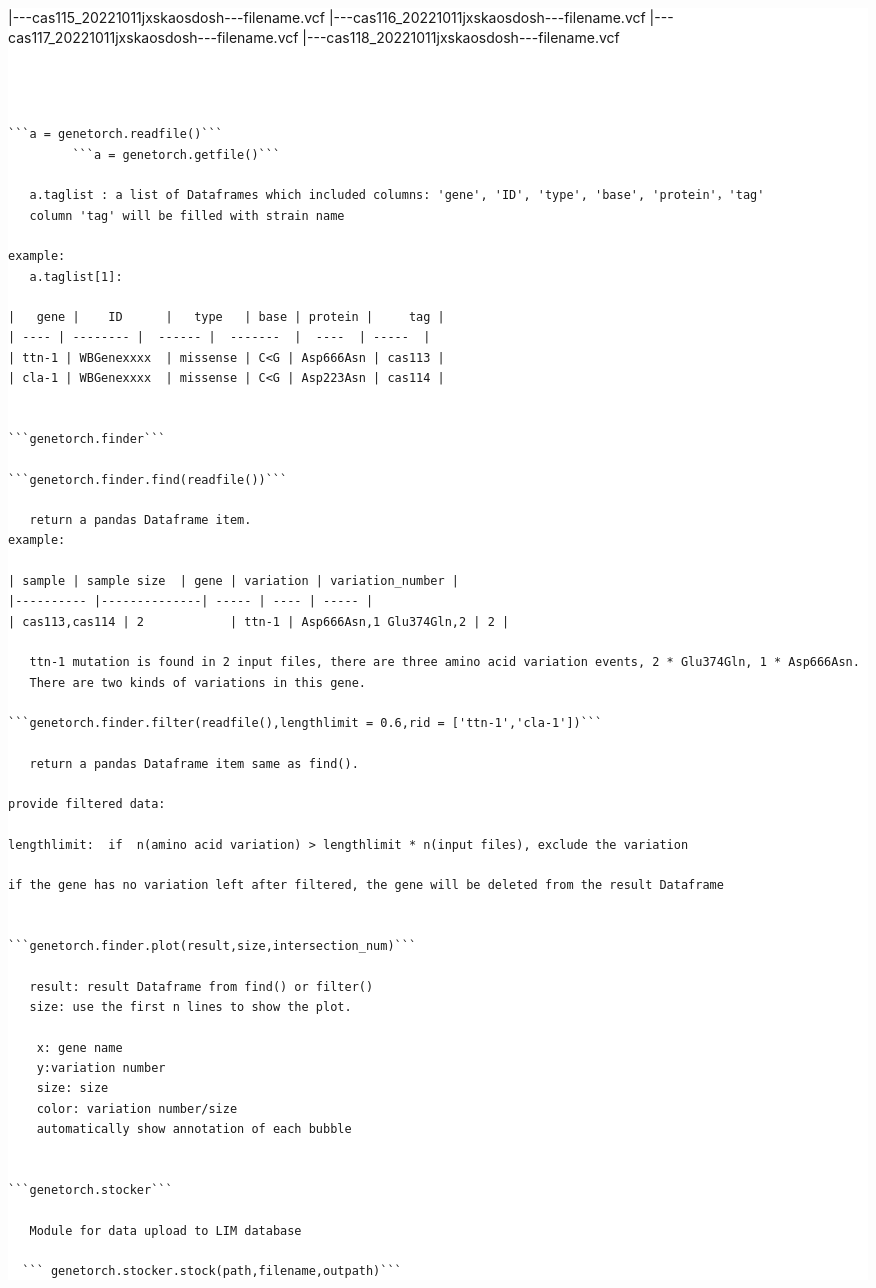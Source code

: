 |---cas115_20221011jxskaosdosh---filename.vcf
|---cas116_20221011jxskaosdosh---filename.vcf
|---cas117_20221011jxskaosdosh---filename.vcf
|---cas118_20221011jxskaosdosh---filename.vcf
```



```a = genetorch.readfile()```
         ```a = genetorch.getfile()```

   a.taglist : a list of Dataframes which included columns: 'gene', 'ID', 'type', 'base', 'protein'，'tag'
   column 'tag' will be filled with strain name

example:
   a.taglist[1]:

|   gene |    ID      |   type   | base | protein |     tag |
| ---- | -------- |  ------ |  -------  |  ----  | -----  |
| ttn-1 | WBGenexxxx  | missense | C<G | Asp666Asn | cas113 |
| cla-1 | WBGenexxxx  | missense | C<G | Asp223Asn | cas114 |


```genetorch.finder```

```genetorch.finder.find(readfile())```

   return a pandas Dataframe item.
example:

| sample | sample size  | gene | variation | variation_number |
|---------- |--------------| ----- | ---- | ----- |
| cas113,cas114 | 2            | ttn-1 | Asp666Asn,1 Glu374Gln,2 | 2 |

   ttn-1 mutation is found in 2 input files, there are three amino acid variation events, 2 * Glu374Gln, 1 * Asp666Asn.
   There are two kinds of variations in this gene.

```genetorch.finder.filter(readfile(),lengthlimit = 0.6,rid = ['ttn-1','cla-1'])```

   return a pandas Dataframe item same as find().

provide filtered data:

lengthlimit:  if  n(amino acid variation) > lengthlimit * n(input files), exclude the variation
 
if the gene has no variation left after filtered, the gene will be deleted from the result Dataframe


```genetorch.finder.plot(result,size,intersection_num)```

   result: result Dataframe from find() or filter()
   size: use the first n lines to show the plot.  

    x: gene name
    y:variation number
    size: size
    color: variation number/size
    automatically show annotation of each bubble


```genetorch.stocker```

   Module for data upload to LIM database

  ``` genetorch.stocker.stock(path,filename,outpath)```
```